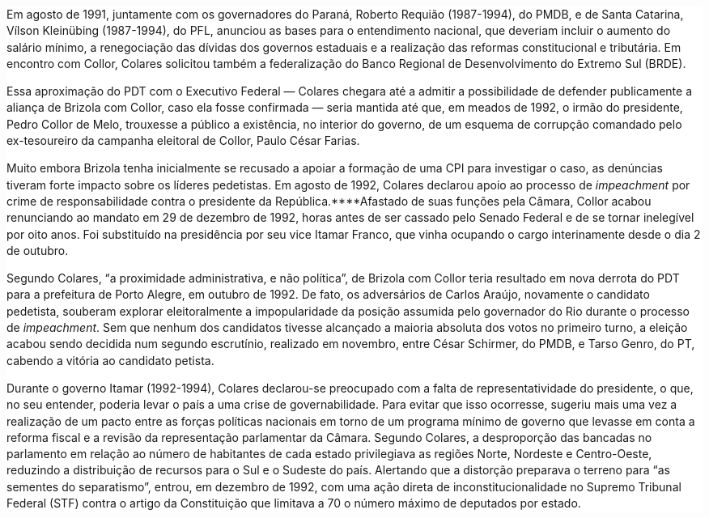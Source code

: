Em agosto de 1991, juntamente com os governadores do Paraná, Roberto
Requião (1987-1994), do PMDB, e de Santa Catarina, Vílson Kleinübing
(1987-1994), do PFL, anunciou as bases para o entendimento nacional, que
deveriam incluir o aumento do salário mínimo, a renegociação das dívidas
dos governos estaduais e a realização das reformas constitucional e
tributária. Em encontro com Collor, Colares solicitou também a
federalização do Banco Regional de Desenvolvimento do Extremo Sul
(BRDE).

Essa aproximação do PDT com o Executivo Federal — Colares chegara até a
admitir a possibilidade de defender publicamente a aliança de Brizola
com Collor, caso ela fosse confirmada — seria mantida até que, em meados
de 1992, o irmão do presidente, Pedro Collor de Melo, trouxesse a
público a existência, no interior do governo, de um esquema de corrupção
comandado pelo ex-tesoureiro da campanha eleitoral de Collor, Paulo
César Farias.

Muito embora Brizola tenha inicialmente se recusado a apoiar a formação
de uma CPI para investigar o caso, as denúncias tiveram forte impacto
sobre os líderes pedetistas. Em agosto de 1992, Colares declarou apoio
ao processo de *impeachment* por crime de responsabilidade contra o
presidente da República.****Afastado de suas funções pela Câmara, Collor
acabou renunciando ao mandato em 29 de dezembro de 1992, horas antes de
ser cassado pelo Senado Federal e de se tornar inelegível por oito anos.
Foi substituído na presidência por seu vice Itamar Franco, que vinha
ocupando o cargo interinamente desde o dia 2 de outubro.

Segundo Colares, “a proximidade administrativa, e não política”, de
Brizola com Collor teria resultado em nova derrota do PDT para a
prefeitura de Porto Alegre, em outubro de 1992. De fato, os adversários
de Carlos Araújo, novamente o candidato pedetista, souberam explorar
eleitoralmente a impopularidade da posição assumida pelo governador do
Rio durante o processo de *impeachment*. Sem que nenhum dos candidatos
tivesse alcançado a maioria absoluta dos votos no primeiro turno, a
eleição acabou sendo decidida num segundo escrutínio, realizado em
novembro, entre César Schirmer, do PMDB, e Tarso Genro, do PT, cabendo a
vitória ao candidato petista.

Durante o governo Itamar (1992-1994), Colares declarou-se preocupado com
a falta de representatividade do presidente, o que, no seu entender,
poderia levar o país a uma crise de governabilidade. Para evitar que
isso ocorresse, sugeriu mais uma vez a realização de um pacto entre as
forças políticas nacionais em torno de um programa mínimo de governo que
levasse em conta a reforma fiscal e a revisão da representação
parlamentar da Câmara. Segundo Colares, a desproporção das bancadas no
parlamento em relação ao número de habitantes de cada estado
privilegiava as regiões Norte, Nordeste e Centro-Oeste, reduzindo a
distribuição de recursos para o Sul e o Sudeste do país. Alertando que a
distorção preparava o terreno para “as sementes do separatismo”, entrou,
em dezembro de 1992, com uma ação direta de inconstitucionalidade no
Supremo Tribunal Federal (STF) contra o artigo da Constituição que
limitava a 70 o número máximo de deputados por estado.
